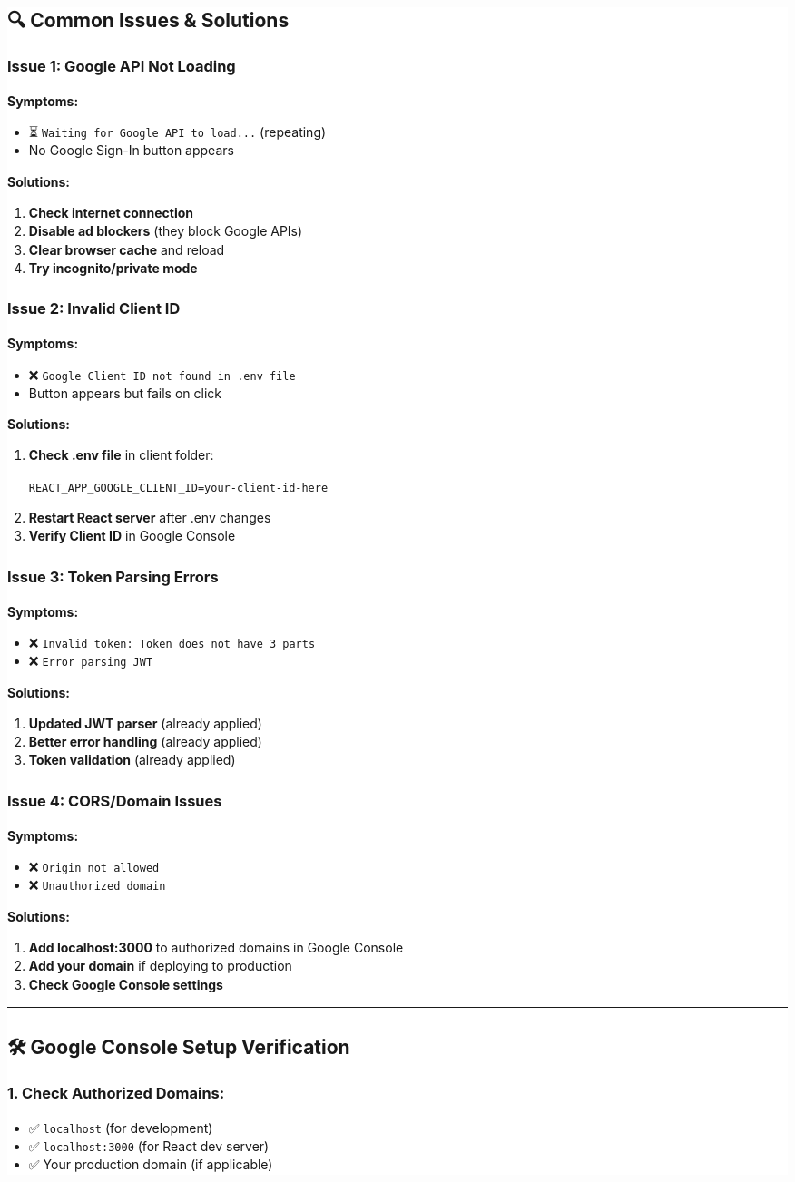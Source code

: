 
## 🔍 **Common Issues & Solutions**

### **Issue 1: Google API Not Loading**
**Symptoms:**
- ⏳ `Waiting for Google API to load...` (repeating)
- No Google Sign-In button appears

**Solutions:**
1. **Check internet connection**
2. **Disable ad blockers** (they block Google APIs)
3. **Clear browser cache** and reload
4. **Try incognito/private mode**

### **Issue 2: Invalid Client ID**
**Symptoms:**
- ❌ `Google Client ID not found in .env file`
- Button appears but fails on click

**Solutions:**
1. **Check .env file** in client folder:
   ```
   REACT_APP_GOOGLE_CLIENT_ID=your-client-id-here
   ```
2. **Restart React server** after .env changes
3. **Verify Client ID** in Google Console

### **Issue 3: Token Parsing Errors**
**Symptoms:**
- ❌ `Invalid token: Token does not have 3 parts`
- ❌ `Error parsing JWT`

**Solutions:**
1. **Updated JWT parser** (already applied)
2. **Better error handling** (already applied)
3. **Token validation** (already applied)

### **Issue 4: CORS/Domain Issues**
**Symptoms:**
- ❌ `Origin not allowed`
- ❌ `Unauthorized domain`

**Solutions:**
1. **Add localhost:3000** to authorized domains in Google Console
2. **Add your domain** if deploying to production
3. **Check Google Console settings**

---

## 🛠️ **Google Console Setup Verification**

### **1. Check Authorized Domains:**
- ✅ `localhost` (for development)
- ✅ `localhost:3000` (for React dev server)
- ✅ Your production domain (if applicable)
